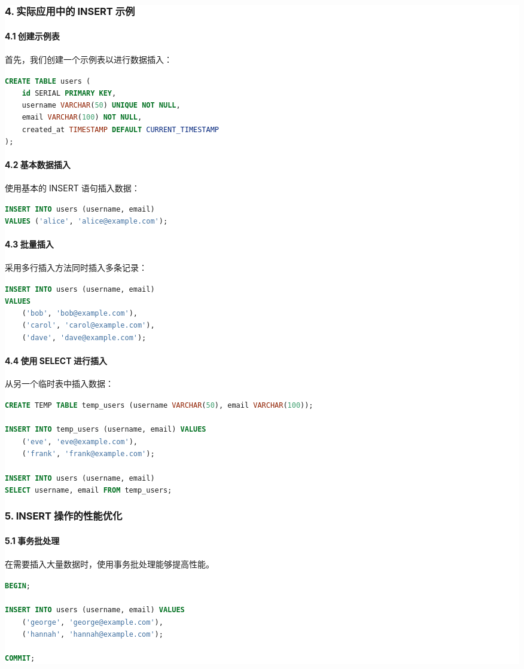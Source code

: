 ### 4. 实际应用中的 INSERT 示例

#### 4.1 创建示例表
首先，我们创建一个示例表以进行数据插入：

```sql
CREATE TABLE users (
    id SERIAL PRIMARY KEY,
    username VARCHAR(50) UNIQUE NOT NULL,
    email VARCHAR(100) NOT NULL,
    created_at TIMESTAMP DEFAULT CURRENT_TIMESTAMP
);
```

#### 4.2 基本数据插入
使用基本的 INSERT 语句插入数据：

```sql
INSERT INTO users (username, email)
VALUES ('alice', 'alice@example.com');
```

#### 4.3 批量插入
采用多行插入方法同时插入多条记录：

```sql
INSERT INTO users (username, email)
VALUES 
    ('bob', 'bob@example.com'),
    ('carol', 'carol@example.com'),
    ('dave', 'dave@example.com');
```

#### 4.4 使用 SELECT 进行插入
从另一个临时表中插入数据：

```sql
CREATE TEMP TABLE temp_users (username VARCHAR(50), email VARCHAR(100));

INSERT INTO temp_users (username, email) VALUES 
    ('eve', 'eve@example.com'),
    ('frank', 'frank@example.com');

INSERT INTO users (username, email)
SELECT username, email FROM temp_users;
```

### 5. INSERT 操作的性能优化

#### 5.1 事务批处理
在需要插入大量数据时，使用事务批处理能够提高性能。

```sql
BEGIN;

INSERT INTO users (username, email) VALUES 
    ('george', 'george@example.com'),
    ('hannah', 'hannah@example.com');
    
COMMIT;
```

